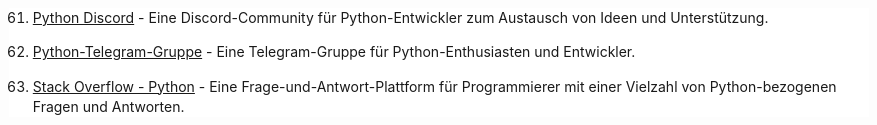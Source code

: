 61. [Python Discord](https://discord.gg/python) - Eine Discord-Community für Python-Entwickler zum Austausch von Ideen und Unterstützung.

62. [Python-Telegram-Gruppe](https://t.me/python_de) - Eine Telegram-Gruppe für Python-Enthusiasten und Entwickler.

63. [Stack Overflow - Python](https://stackoverflow.com/questions/tagged/python) - Eine Frage-und-Antwort-Plattform für Programmierer mit einer Vielzahl von Python-bezogenen Fragen und Antworten.